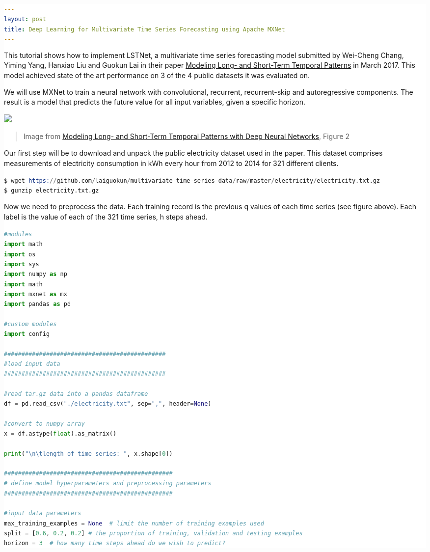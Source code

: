 ```yaml
---
layout: post
title: Deep Learning for Multivariate Time Series Forecasting using Apache MXNet
---
```


This tutorial shows how to implement LSTNet, a multivariate time series forecasting model submitted by Wei-Cheng Chang, Yiming Yang, Hanxiao Liu and Guokun Lai in their paper [Modeling Long- and Short-Term Temporal Patterns](https://arxiv.org/pdf/1703.07015.pdf) in March 2017.  This model achieved state of the art performance on 3 of the 4 public datasets it was evaluated on.

We will use MXNet to train a neural network with convolutional, recurrent, recurrent-skip and autoregressive components.  The result is a model that predicts the future value for all input variables, given a specific horizon.

![](/example/multivariate_time_series/docs/model_architecture.png)

> Image from [Modeling Long- and Short-Term Temporal Patterns
with Deep Neural Networks](https://arxiv.org/abs/1703.07015), Figure 2

Our first step will be to download and unpack the public electricity dataset used in the paper.  This dataset comprises measurements of electricity consumption in kWh every hour from 2012 to 2014 for 321 different clients.

```s
$ wget https://github.com/laiguokun/multivariate-time-series-data/raw/master/electricity/electricity.txt.gz
$ gunzip electricity.txt.gz
```

Now we need to preprocess the data.  Each training record is the previous q values of each time series (see figure above).  Each label is the value of each of the 321 time series, h steps ahead.

```python
#modules
import math
import os
import sys
import numpy as np
import math
import mxnet as mx
import pandas as pd

#custom modules
import config

##############################################
#load input data
##############################################

#read tar.gz data into a pandas dataframe
df = pd.read_csv("./electricity.txt", sep=",", header=None)

#convert to numpy array
x = df.astype(float).as_matrix()

print("\n\tlength of time series: ", x.shape[0])

################################################
# define model hyperparameters and preprocessing parameters
################################################

#input data parameters
max_training_examples = None  # limit the number of training examples used
split = [0.6, 0.2, 0.2] # the proportion of training, validation and testing examples
horizon = 3  # how many time steps ahead do we wish to predict?
```